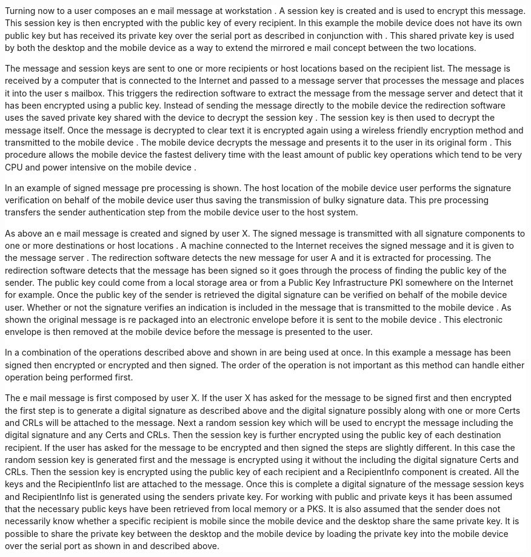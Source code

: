 Turning now to a user composes an e mail message at workstation . A session key is created and is used to encrypt this message. This session key is then encrypted with the public key of every recipient. In this example the mobile device does not have its own public key but has received its private key over the serial port as described in conjunction with . This shared private key is used by both the desktop and the mobile device as a way to extend the mirrored e mail concept between the two locations.

The message and session keys are sent to one or more recipients or host locations based on the recipient list. The message is received by a computer that is connected to the Internet and passed to a message server that processes the message and places it into the user s mailbox. This triggers the redirection software to extract the message from the message server and detect that it has been encrypted using a public key. Instead of sending the message directly to the mobile device the redirection software uses the saved private key shared with the device to decrypt the session key . The session key is then used to decrypt the message itself. Once the message is decrypted to clear text it is encrypted again using a wireless friendly encryption method and transmitted to the mobile device . The mobile device decrypts the message and presents it to the user in its original form . This procedure allows the mobile device the fastest delivery time with the least amount of public key operations which tend to be very CPU and power intensive on the mobile device .

In an example of signed message pre processing is shown. The host location of the mobile device user performs the signature verification on behalf of the mobile device user thus saving the transmission of bulky signature data. This pre processing transfers the sender authentication step from the mobile device user to the host system.

As above an e mail message is created and signed by user X. The signed message is transmitted with all signature components to one or more destinations or host locations . A machine connected to the Internet receives the signed message and it is given to the message server . The redirection software detects the new message for user A and it is extracted for processing. The redirection software detects that the message has been signed so it goes through the process of finding the public key of the sender. The public key could come from a local storage area or from a Public Key Infrastructure PKI somewhere on the Internet for example. Once the public key of the sender is retrieved the digital signature can be verified on behalf of the mobile device user. Whether or not the signature verifies an indication is included in the message that is transmitted to the mobile device . As shown the original message is re packaged into an electronic envelope before it is sent to the mobile device . This electronic envelope is then removed at the mobile device before the message is presented to the user.

In a combination of the operations described above and shown in are being used at once. In this example a message has been signed then encrypted or encrypted and then signed. The order of the operation is not important as this method can handle either operation being performed first.

The e mail message is first composed by user X. If the user X has asked for the message to be signed first and then encrypted the first step is to generate a digital signature as described above and the digital signature possibly along with one or more Certs and CRLs will be attached to the message. Next a random session key which will be used to encrypt the message including the digital signature and any Certs and CRLs. Then the session key is further encrypted using the public key of each destination recipient. If the user has asked for the message to be encrypted and then signed the steps are slightly different. In this case the random session key is generated first and the message is encrypted using it without the including the digital signature Certs and CRLs. Then the session key is encrypted using the public key of each recipient and a RecipientInfo component is created. All the keys and the RecipientInfo list are attached to the message. Once this is complete a digital signature of the message session keys and RecipientInfo list is generated using the senders private key. For working with public and private keys it has been assumed that the necessary public keys have been retrieved from local memory or a PKS. It is also assumed that the sender does not necessarily know whether a specific recipient is mobile since the mobile device and the desktop share the same private key. It is possible to share the private key between the desktop and the mobile device by loading the private key into the mobile device over the serial port as shown in and described above.
